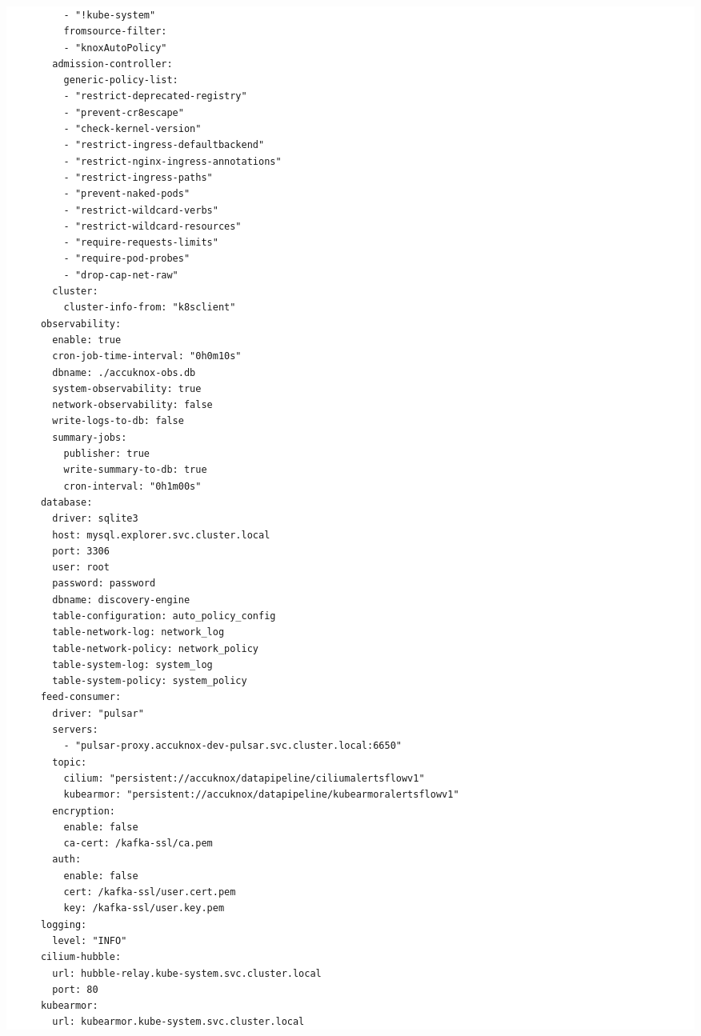 ```
          - "!kube-system"
          fromsource-filter:
          - "knoxAutoPolicy"
        admission-controller:
          generic-policy-list:
          - "restrict-deprecated-registry"
          - "prevent-cr8escape"
          - "check-kernel-version"
          - "restrict-ingress-defaultbackend"
          - "restrict-nginx-ingress-annotations"
          - "restrict-ingress-paths"
          - "prevent-naked-pods"
          - "restrict-wildcard-verbs"
          - "restrict-wildcard-resources"
          - "require-requests-limits"
          - "require-pod-probes"
          - "drop-cap-net-raw"
        cluster:
          cluster-info-from: "k8sclient"
      observability:
        enable: true
        cron-job-time-interval: "0h0m10s"
        dbname: ./accuknox-obs.db
        system-observability: true
        network-observability: false
        write-logs-to-db: false
        summary-jobs:
          publisher: true
          write-summary-to-db: true
          cron-interval: "0h1m00s"
      database:
        driver: sqlite3
        host: mysql.explorer.svc.cluster.local
        port: 3306
        user: root
        password: password
        dbname: discovery-engine
        table-configuration: auto_policy_config
        table-network-log: network_log
        table-network-policy: network_policy
        table-system-log: system_log
        table-system-policy: system_policy
      feed-consumer:
        driver: "pulsar"
        servers:
          - "pulsar-proxy.accuknox-dev-pulsar.svc.cluster.local:6650"
        topic:
          cilium: "persistent://accuknox/datapipeline/ciliumalertsflowv1"
          kubearmor: "persistent://accuknox/datapipeline/kubearmoralertsflowv1"
        encryption:
          enable: false
          ca-cert: /kafka-ssl/ca.pem
        auth:
          enable: false
          cert: /kafka-ssl/user.cert.pem
          key: /kafka-ssl/user.key.pem
      logging:
        level: "INFO"
      cilium-hubble:
        url: hubble-relay.kube-system.svc.cluster.local
        port: 80
      kubearmor:
        url: kubearmor.kube-system.svc.cluster.local
```